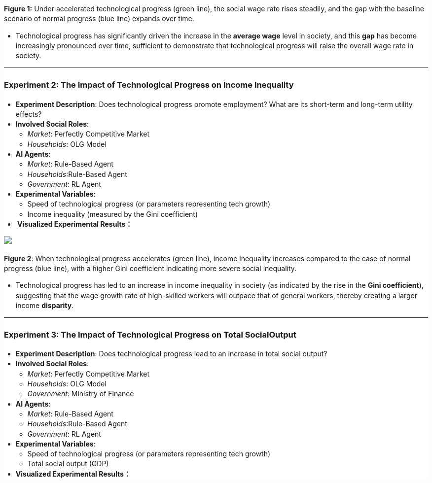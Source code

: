 **Figure 1:** Under accelerated technological progress (green line), the social wage rate rises steadily, and the gap with the baseline scenario of normal progress (blue line) expands over time.

* Technological progress has significantly driven the increase in the **average wage** level in society, and this **gap** has become increasingly pronounced over time, sufficient to demonstrate that technological progress will raise the overall wage rate in society.

---

### **Experiment 2: The Impact of Technological Progress on Income Inequality**

* ​**Experiment Description**​:  Does technological progress promote employment? What are its short-term and long-term utility effects?
* ​**Involved Social Roles**​:
  * ​*Market*​: Perfectly Competitive Market
  * ​*Households*​: OLG Model
* **AI**​​**​ Agents**​:
  * ​*Market*​: Rule-Based Agent
  * ​*Households*​:Rule-Based Agent
  * ​*Government*​: RL Agent
* ​**Experimental Variables**​:
  * Speed of technological progress (or parameters representing tech growth)
  * Income inequality (measured by the Gini coefficient)
* **​ Visualized Experimental Results：**

![](https://yqq94nlzjex.feishu.cn/space/api/box/stream/download/asynccode/?code=YzQ3ZjdiZGI1OTFmNzFlYTg2NjlkMTcxZTg2ODhmYjhfY0JtZ0lDTGplUVhBbHpuSmpIdzZDd0dqY0lDbUpYeDVfVG9rZW46VzkydWJZZFZNb09DZ0F4dENZT2NzZXBpblZkXzE3NDcyMjcwNjg6MTc0NzIzMDY2OF9WNA)

​**Figure 2**​: When technological progress accelerates (green line), income inequality increases compared to the case of normal progress (blue line), with a higher Gini coefficient indicating more severe social inequality.

* Technological progress has led to an increase in income inequality in society (as indicated by the rise in the ​**Gini coefficient**​), suggesting that the wage growth rate of high-skilled workers will outpace that of general workers, thereby creating a larger income ​**disparity**​.

---

### **Experiment 3: The Impact of Technological Progress on Total Social ​**​**Output**

* ​**Experiment Description**​:  Does technological progress lead to an increase in total social output?
* ​**Involved Social Roles**​:
  * ​*Market*​: Perfectly Competitive Market
  * ​*Households*​: OLG Model
  * ​*Government*​: Ministry of Finance
* **AI**​​**​ Agents**​:
  * ​*Market*​: Rule-Based Agent
  * ​*Households*​:Rule-Based Agent
  * ​*Government*​: RL Agent
* ​**Experimental Variables**​:
  * Speed of technological progress (or parameters representing tech growth)
  * Total social output (GDP)
* **Visualized Experimental Results：**
